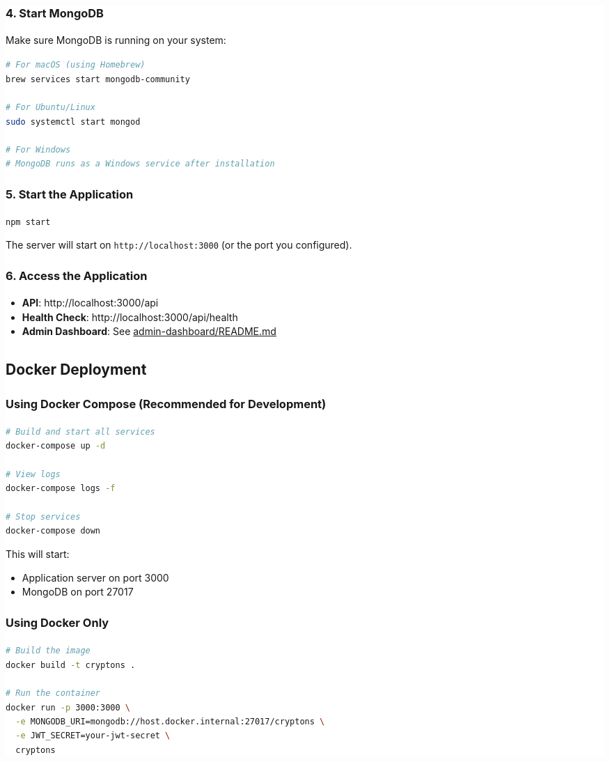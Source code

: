 ### 4. Start MongoDB

Make sure MongoDB is running on your system:

```bash
# For macOS (using Homebrew)
brew services start mongodb-community

# For Ubuntu/Linux
sudo systemctl start mongod

# For Windows
# MongoDB runs as a Windows service after installation
```

### 5. Start the Application

```bash
npm start
```

The server will start on `http://localhost:3000` (or the port you configured).

### 6. Access the Application

- **API**: http://localhost:3000/api
- **Health Check**: http://localhost:3000/api/health
- **Admin Dashboard**: See [admin-dashboard/README.md](../../admin-dashboard/README.md)

## Docker Deployment

### Using Docker Compose (Recommended for Development)

```bash
# Build and start all services
docker-compose up -d

# View logs
docker-compose logs -f

# Stop services
docker-compose down
```

This will start:
- Application server on port 3000
- MongoDB on port 27017

### Using Docker Only

```bash
# Build the image
docker build -t cryptons .

# Run the container
docker run -p 3000:3000 \
  -e MONGODB_URI=mongodb://host.docker.internal:27017/cryptons \
  -e JWT_SECRET=your-jwt-secret \
  cryptons
```
